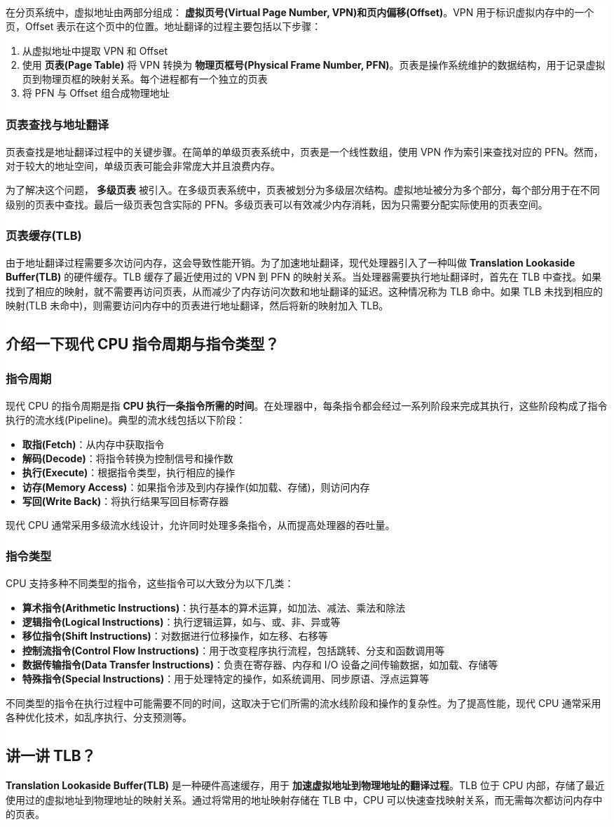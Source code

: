 在分页系统中，虚拟地址由两部分组成： **虚拟页号(Virtual Page Number, VPN)和页内偏移(Offset)**。VPN 用于标识虚拟内存中的一个页，Offset 表示在这个页中的位置。地址翻译的过程主要包括以下步骤：

1. 从虚拟地址中提取 VPN 和 Offset
2. 使用  **页表(Page Table)**  将 VPN 转换为  **物理页框号(Physical Frame Number, PFN)**。页表是操作系统维护的数据结构，用于记录虚拟页到物理页框的映射关系。每个进程都有一个独立的页表
3. 将 PFN 与 Offset 组合成物理地址

### 页表查找与地址翻译

页表查找是地址翻译过程中的关键步骤。在简单的单级页表系统中，页表是一个线性数组，使用 VPN 作为索引来查找对应的 PFN。然而，对于较大的地址空间，单级页表可能会非常庞大并且浪费内存。

为了解决这个问题， **多级页表** 被引入。在多级页表系统中，页表被划分为多级层次结构。虚拟地址被分为多个部分，每个部分用于在不同级别的页表中查找。最后一级页表包含实际的 PFN。多级页表可以有效减少内存消耗，因为只需要分配实际使用的页表空间。

### 页表缓存(TLB)

由于地址翻译过程需要多次访问内存，这会导致性能开销。为了加速地址翻译，现代处理器引入了一种叫做  **Translation Lookaside Buffer(TLB)**  的硬件缓存。TLB 缓存了最近使用过的 VPN 到 PFN 的映射关系。当处理器需要执行地址翻译时，首先在 TLB 中查找。如果找到了相应的映射，就不需要再访问页表，从而减少了内存访问次数和地址翻译的延迟。这种情况称为 TLB 命中。如果 TLB 未找到相应的映射(TLB 未命中)，则需要访问内存中的页表进行地址翻译，然后将新的映射加入 TLB。

## 介绍一下现代 CPU 指令周期与指令类型？

### 指令周期

现代 CPU 的指令周期是指  **CPU 执行一条指令所需的时间**。在处理器中，每条指令都会经过一系列阶段来完成其执行，这些阶段构成了指令执行的流水线(Pipeline)。典型的流水线包括以下阶段：

- **取指(Fetch)**：从内存中获取指令
- **解码(Decode)**：将指令转换为控制信号和操作数
- **执行(Execute)**：根据指令类型，执行相应的操作
- **访存(Memory Access)**：如果指令涉及到内存操作(如加载、存储)，则访问内存
- **写回(Write Back)**：将执行结果写回目标寄存器

现代 CPU 通常采用多级流水线设计，允许同时处理多条指令，从而提高处理器的吞吐量。

### 指令类型

CPU 支持多种不同类型的指令，这些指令可以大致分为以下几类：

- **算术指令(Arithmetic Instructions)**：执行基本的算术运算，如加法、减法、乘法和除法
- **逻辑指令(Logical Instructions)**：执行逻辑运算，如与、或、非、异或等
- **移位指令(Shift Instructions)**：对数据进行位移操作，如左移、右移等
- **控制流指令(Control Flow Instructions)**：用于改变程序执行流程，包括跳转、分支和函数调用等
- **数据传输指令(Data Transfer Instructions)**：负责在寄存器、内存和 I/O 设备之间传输数据，如加载、存储等
- **特殊指令(Special Instructions)**：用于处理特定的操作，如系统调用、同步原语、浮点运算等

不同类型的指令在执行过程中可能需要不同的时间，这取决于它们所需的流水线阶段和操作的复杂性。为了提高性能，现代 CPU 通常采用各种优化技术，如乱序执行、分支预测等。

## 讲一讲 TLB？

 **Translation Lookaside Buffer(TLB)**  是一种硬件高速缓存，用于 **加速虚拟地址到物理地址的翻译过程**。TLB 位于 CPU 内部，存储了最近使用过的虚拟地址到物理地址的映射关系。通过将常用的地址映射存储在 TLB 中，CPU 可以快速查找映射关系，而无需每次都访问内存中的页表。
